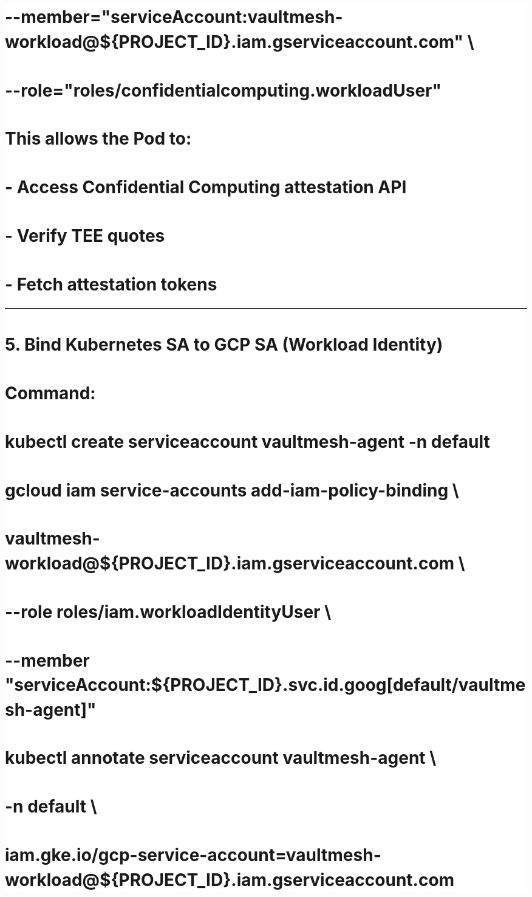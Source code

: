 #   --member="serviceAccount:vaultmesh-workload@${PROJECT_ID}.iam.gserviceaccount.com" \
#   --role="roles/confidentialcomputing.workloadUser"

# This allows the Pod to:
# - Access Confidential Computing attestation API
# - Verify TEE quotes
# - Fetch attestation tokens

---

# 5. Bind Kubernetes SA to GCP SA (Workload Identity)
# Command:
#
# kubectl create serviceaccount vaultmesh-agent -n default
#
# gcloud iam service-accounts add-iam-policy-binding \
#   vaultmesh-workload@${PROJECT_ID}.iam.gserviceaccount.com \
#   --role roles/iam.workloadIdentityUser \
#   --member "serviceAccount:${PROJECT_ID}.svc.id.goog[default/vaultmesh-agent]"
#
# kubectl annotate serviceaccount vaultmesh-agent \
#   -n default \
#   iam.gke.io/gcp-service-account=vaultmesh-workload@${PROJECT_ID}.iam.gserviceaccount.com
